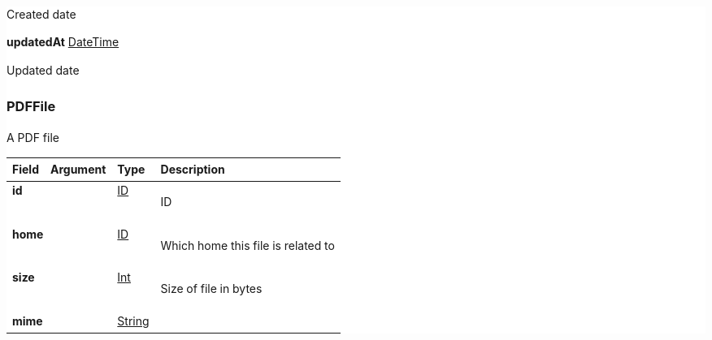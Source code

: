 Created date

</td>
</tr>
<tr>
<td colspan="2" valign="top"><strong>updatedAt</strong></td>
<td valign="top"><a href="#datetime">DateTime</a></td>
<td>

Updated date

</td>
</tr>
</tbody>
</table>

### PDFFile

A PDF file

<table>
<thead>
<tr>
<th align="left">Field</th>
<th align="right">Argument</th>
<th align="left">Type</th>
<th align="left">Description</th>
</tr>
</thead>
<tbody>
<tr>
<td colspan="2" valign="top"><strong>id</strong></td>
<td valign="top"><a href="#id">ID</a></td>
<td>

ID

</td>
</tr>
<tr>
<td colspan="2" valign="top"><strong>home</strong></td>
<td valign="top"><a href="#id">ID</a></td>
<td>

Which home this file is related to

</td>
</tr>
<tr>
<td colspan="2" valign="top"><strong>size</strong></td>
<td valign="top"><a href="#int">Int</a></td>
<td>

Size of file in bytes

</td>
</tr>
<tr>
<td colspan="2" valign="top"><strong>mime</strong></td>
<td valign="top"><a href="#string">String</a></td>
<td>
